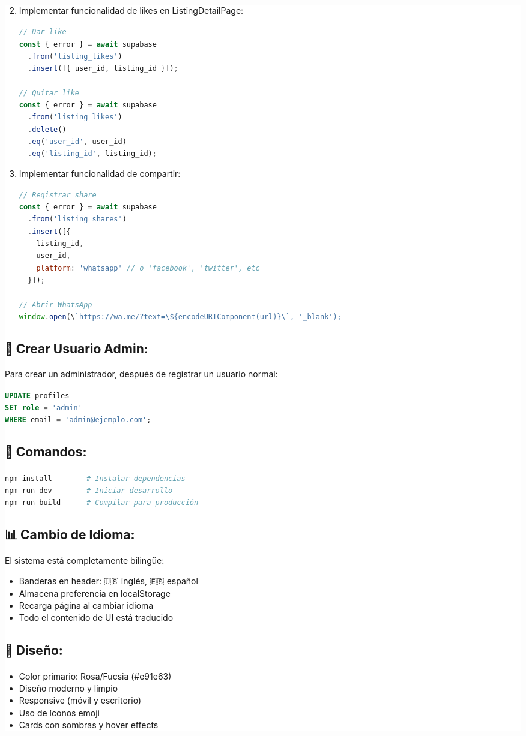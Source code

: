 2. Implementar funcionalidad de likes en ListingDetailPage:
   ```javascript
   // Dar like
   const { error } = await supabase
     .from('listing_likes')
     .insert([{ user_id, listing_id }]);

   // Quitar like
   const { error } = await supabase
     .from('listing_likes')
     .delete()
     .eq('user_id', user_id)
     .eq('listing_id', listing_id);
   ```

3. Implementar funcionalidad de compartir:
   ```javascript
   // Registrar share
   const { error } = await supabase
     .from('listing_shares')
     .insert([{
       listing_id,
       user_id,
       platform: 'whatsapp' // o 'facebook', 'twitter', etc
     }]);

   // Abrir WhatsApp
   window.open(\`https://wa.me/?text=\${encodeURIComponent(url)}\`, '_blank');
   ```

## 🔐 Crear Usuario Admin:

Para crear un administrador, después de registrar un usuario normal:

```sql
UPDATE profiles
SET role = 'admin'
WHERE email = 'admin@ejemplo.com';
```

## 🚀 Comandos:

```bash
npm install        # Instalar dependencias
npm run dev        # Iniciar desarrollo
npm run build      # Compilar para producción
```

## 📊 Cambio de Idioma:

El sistema está completamente bilingüe:
- Banderas en header: 🇺🇸 inglés, 🇪🇸 español
- Almacena preferencia en localStorage
- Recarga página al cambiar idioma
- Todo el contenido de UI está traducido

## 🎨 Diseño:

- Color primario: Rosa/Fucsia (#e91e63)
- Diseño moderno y limpio
- Responsive (móvil y escritorio)
- Uso de íconos emoji
- Cards con sombras y hover effects

